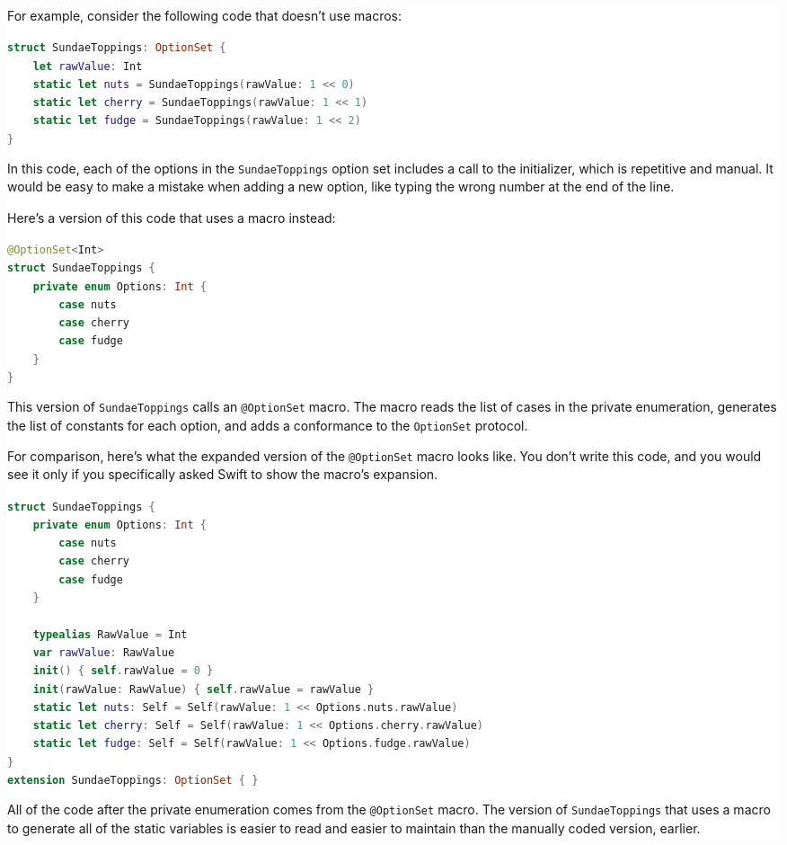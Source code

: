 For example, consider the following code that doesn’t use macros:

```swift
struct SundaeToppings: OptionSet {
    let rawValue: Int
    static let nuts = SundaeToppings(rawValue: 1 << 0)
    static let cherry = SundaeToppings(rawValue: 1 << 1)
    static let fudge = SundaeToppings(rawValue: 1 << 2)
}
```

In this code, each of the options in the `SundaeToppings` option set includes a call to the initializer, which is repetitive and manual. It would be easy to make a mistake when adding a new option, like typing the wrong number at the end of the line.

Here’s a version of this code that uses a macro instead:

```swift
@OptionSet<Int>
struct SundaeToppings {
    private enum Options: Int {
        case nuts
        case cherry
        case fudge
    }
}
```

This version of `SundaeToppings` calls an `@OptionSet` macro. The macro reads the list of cases in the private enumeration, generates the list of constants for each option, and adds a conformance to the `OptionSet` protocol.

For comparison, here’s what the expanded version of the `@OptionSet` macro looks like. You don’t write this code, and you would see it only if you specifically asked Swift to show the macro’s expansion.

```swift
struct SundaeToppings {
    private enum Options: Int {
        case nuts
        case cherry
        case fudge
    }

    typealias RawValue = Int
    var rawValue: RawValue
    init() { self.rawValue = 0 }
    init(rawValue: RawValue) { self.rawValue = rawValue }
    static let nuts: Self = Self(rawValue: 1 << Options.nuts.rawValue)
    static let cherry: Self = Self(rawValue: 1 << Options.cherry.rawValue)
    static let fudge: Self = Self(rawValue: 1 << Options.fudge.rawValue)
}
extension SundaeToppings: OptionSet { }
```

All of the code after the private enumeration comes from the `@OptionSet` macro. The version of `SundaeToppings` that uses a macro to generate all of the static variables is easier to read and easier to maintain than the manually coded version, earlier.
